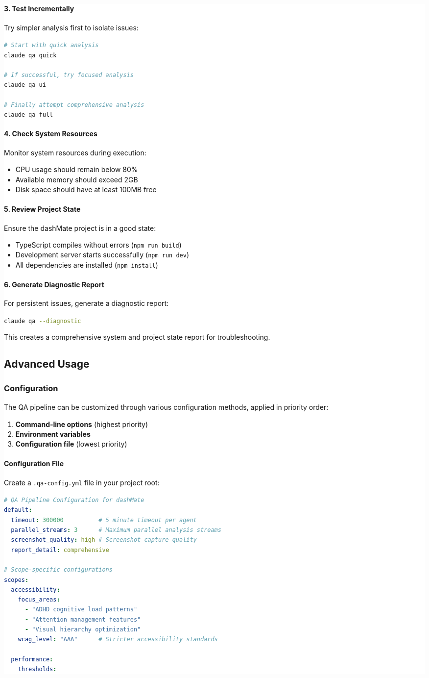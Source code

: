 #### 3. Test Incrementally
Try simpler analysis first to isolate issues:
```bash
# Start with quick analysis
claude qa quick

# If successful, try focused analysis
claude qa ui

# Finally attempt comprehensive analysis
claude qa full
```

#### 4. Check System Resources
Monitor system resources during execution:
- CPU usage should remain below 80%
- Available memory should exceed 2GB
- Disk space should have at least 100MB free

#### 5. Review Project State
Ensure the dashMate project is in a good state:
- TypeScript compiles without errors (`npm run build`)
- Development server starts successfully (`npm run dev`)
- All dependencies are installed (`npm install`)

#### 6. Generate Diagnostic Report
For persistent issues, generate a diagnostic report:
```bash
claude qa --diagnostic
```
This creates a comprehensive system and project state report for troubleshooting.

## Advanced Usage

### Configuration

The QA pipeline can be customized through various configuration methods, applied in priority order:

1. **Command-line options** (highest priority)
2. **Environment variables** 
3. **Configuration file** (lowest priority)

#### Configuration File

Create a `.qa-config.yml` file in your project root:

```yaml
# QA Pipeline Configuration for dashMate
default:
  timeout: 300000          # 5 minute timeout per agent
  parallel_streams: 3      # Maximum parallel analysis streams
  screenshot_quality: high # Screenshot capture quality
  report_detail: comprehensive
  
# Scope-specific configurations
scopes:
  accessibility:
    focus_areas:
      - "ADHD cognitive load patterns"
      - "Attention management features"
      - "Visual hierarchy optimization"
    wcag_level: "AAA"      # Stricter accessibility standards
    
  performance:
    thresholds:
```